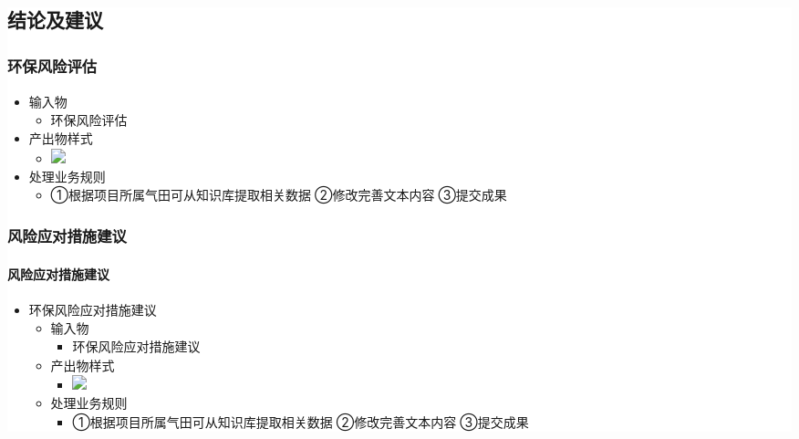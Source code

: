 ## 结论及建议
### 环保风险评估
  - 输入物
    - 环保风险评估
  - 产出物样式
    - ![](images/ID_DC703AFA53ED482E899596DC645246DF.png)
  - 处理业务规则
    - ①根据项目所属气田可从知识库提取相关数据
②修改完善文本内容
③提交成果
### 风险应对措施建议
#### 风险应对措施建议
- 环保风险应对措施建议
  - 输入物
    - 环保风险应对措施建议
  - 产出物样式
    - ![](images/ID_D5427F4822634696AD1F329334C325D8.png)
  - 处理业务规则
    - ①根据项目所属气田可从知识库提取相关数据
②修改完善文本内容
③提交成果
